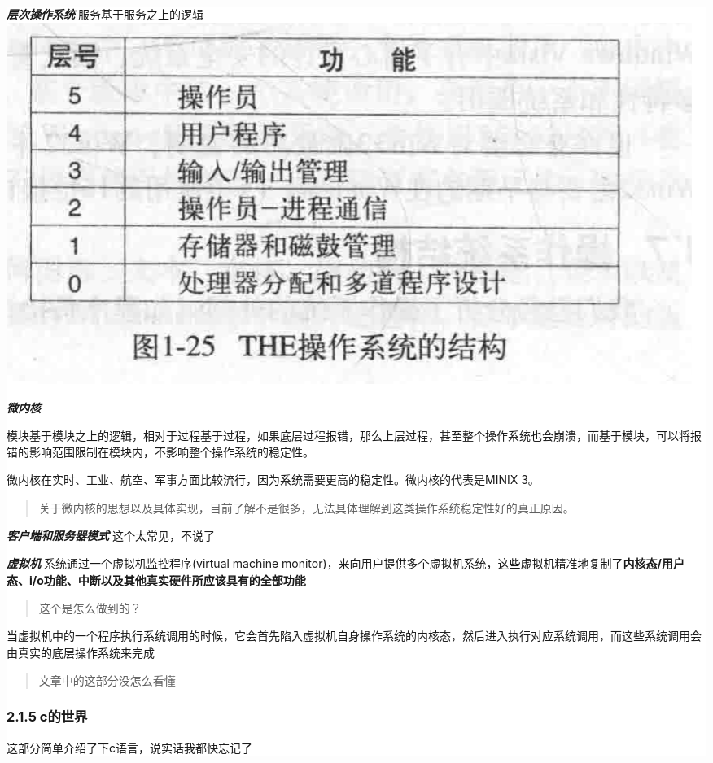 ***层次操作系统***
服务基于服务之上的逻辑
![层次操作系统](../images/层次操作系统.png)

***微内核***

模块基于模块之上的逻辑，相对于过程基于过程，如果底层过程报错，那么上层过程，甚至整个操作系统也会崩溃，而基于模块，可以将报错的影响范围限制在模块内，不影响整个操作系统的稳定性。

微内核在实时、工业、航空、军事方面比较流行，因为系统需要更高的稳定性。微内核的代表是MINIX 3。

> 关于微内核的思想以及具体实现，目前了解不是很多，无法具体理解到这类操作系统稳定性好的真正原因。

***客户端和服务器模式***
这个太常见，不说了

***虚拟机***
系统通过一个虚拟机监控程序(virtual machine monitor)，来向用户提供多个虚拟机系统，这些虚拟机精准地复制了**内核态/用户态、i/o功能、中断以及其他真实硬件所应该具有的全部功能**
> 这个是怎么做到的？

当虚拟机中的一个程序执行系统调用的时候，它会首先陷入虚拟机自身操作系统的内核态，然后进入执行对应系统调用，而这些系统调用会由真实的底层操作系统来完成
> 文章中的这部分没怎么看懂

### 2.1.5 c的世界

这部分简单介绍了下c语言，说实话我都快忘记了
